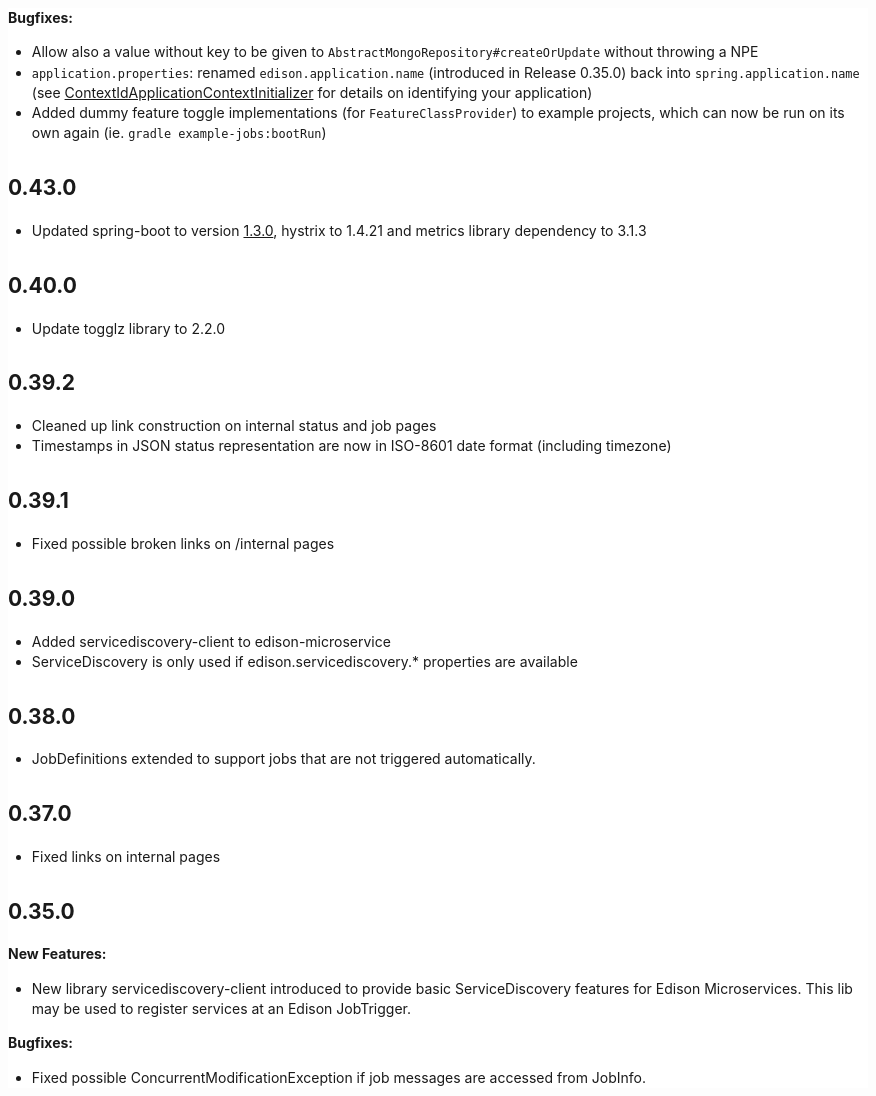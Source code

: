 **Bugfixes:**
* Allow also a value without key to be given to `AbstractMongoRepository#createOrUpdate` without throwing a NPE
* `application.properties`: renamed ``edison.application.name`` (introduced in Release 0.35.0) back into `spring.application.name`
  (see [ContextIdApplicationContextInitializer](https://github.com/spring-projects/spring-boot/blob/v1.3.0.RELEASE/spring-boot/src/main/java/org/springframework/boot/context/ContextIdApplicationContextInitializer.java)
  for details on identifying your application)
* Added dummy feature toggle implementations (for `FeatureClassProvider`) to example projects, which can now
  be run on its own again (ie. `gradle example-jobs:bootRun`)


## 0.43.0
* Updated spring-boot to version [1.3.0](https://github.com/spring-projects/spring-boot/wiki/Spring-Boot-1.3-Release-Notes), hystrix to 1.4.21 and metrics library dependency to 3.1.3

## 0.40.0
* Update togglz library to 2.2.0

## 0.39.2
* Cleaned up link construction on internal status and job pages
* Timestamps in JSON status representation are now in ISO-8601 date format (including timezone)

## 0.39.1
* Fixed possible broken links on /internal pages

## 0.39.0
* Added servicediscovery-client to edison-microservice
* ServiceDiscovery is only used if edison.servicediscovery.* properties are available

## 0.38.0
* JobDefinitions extended to support jobs that are not triggered automatically.

## 0.37.0
* Fixed links on internal pages

## 0.35.0

**New Features:**
* New library servicediscovery-client introduced to provide basic ServiceDiscovery features for Edison Microservices.
This lib may be used to register services at an Edison JobTrigger.

**Bugfixes:**
* Fixed possible ConcurrentModificationException if job messages are accessed from JobInfo.
